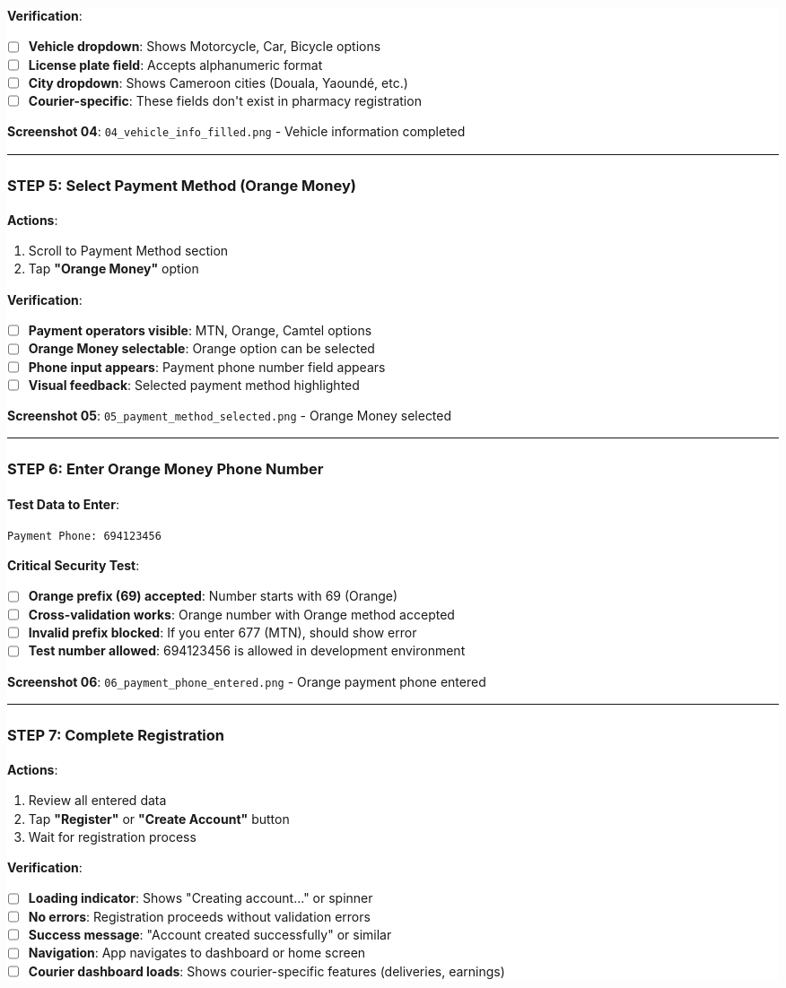**Verification**:
- [ ] **Vehicle dropdown**: Shows Motorcycle, Car, Bicycle options
- [ ] **License plate field**: Accepts alphanumeric format
- [ ] **City dropdown**: Shows Cameroon cities (Douala, Yaoundé, etc.)
- [ ] **Courier-specific**: These fields don't exist in pharmacy registration

**Screenshot 04**: `04_vehicle_info_filled.png` - Vehicle information completed

---

### STEP 5: Select Payment Method (Orange Money)

**Actions**:
1. Scroll to Payment Method section
2. Tap **"Orange Money"** option

**Verification**:
- [ ] **Payment operators visible**: MTN, Orange, Camtel options
- [ ] **Orange Money selectable**: Orange option can be selected
- [ ] **Phone input appears**: Payment phone number field appears
- [ ] **Visual feedback**: Selected payment method highlighted

**Screenshot 05**: `05_payment_method_selected.png` - Orange Money selected

---

### STEP 6: Enter Orange Money Phone Number

**Test Data to Enter**:
```
Payment Phone: 694123456
```

**Critical Security Test**:
- [ ] **Orange prefix (69) accepted**: Number starts with 69 (Orange)
- [ ] **Cross-validation works**: Orange number with Orange method accepted
- [ ] **Invalid prefix blocked**: If you enter 677 (MTN), should show error
- [ ] **Test number allowed**: 694123456 is allowed in development environment

**Screenshot 06**: `06_payment_phone_entered.png` - Orange payment phone entered

---

### STEP 7: Complete Registration

**Actions**:
1. Review all entered data
2. Tap **"Register"** or **"Create Account"** button
3. Wait for registration process

**Verification**:
- [ ] **Loading indicator**: Shows "Creating account..." or spinner
- [ ] **No errors**: Registration proceeds without validation errors
- [ ] **Success message**: "Account created successfully" or similar
- [ ] **Navigation**: App navigates to dashboard or home screen
- [ ] **Courier dashboard loads**: Shows courier-specific features (deliveries, earnings)
